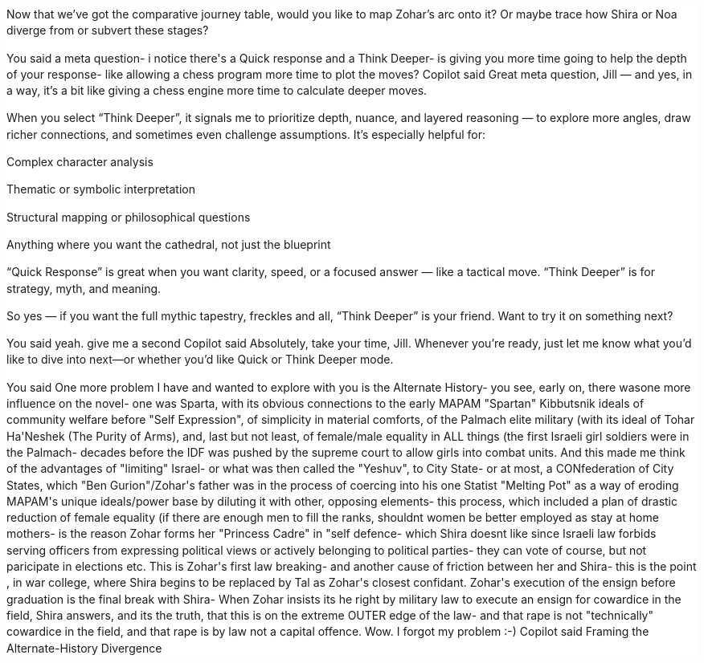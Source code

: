 
Now that we’ve got the comparative journey table, would you like to map Zohar’s arc onto it? Or maybe trace how Shira or Noa diverge from or subvert these stages?





You said
a meta question- i notice there's a Quick response and a Think Deeper- is giving you more time going to help the depth of your response- like allowing a chess program more time to plot the moves?
Copilot said
Great meta question, Jill — and yes, in a way, it’s a bit like giving a chess engine more time to calculate deeper moves.

When you select “Think Deeper”, it signals me to prioritize depth, nuance, and layered reasoning — to explore more angles, draw richer connections, and sometimes even challenge assumptions. It’s especially helpful for:

Complex character analysis

Thematic or symbolic interpretation

Structural mapping or philosophical questions

Anything where you want the cathedral, not just the blueprint

“Quick Response” is great when you want clarity, speed, or a focused answer — like a tactical move. “Think Deeper” is for strategy, myth, and meaning.

So yes — if you want the full mythic tapestry, freckles and all, “Think Deeper” is your friend. Want to try it on something next?





You said
yeah. give me a second
Copilot said
Absolutely, take your time, Jill. Whenever you’re ready, just let me know what you’d like to dive into next—or whether you’d like Quick or Think Deeper mode.





You said
One more problem I have and wanted to explore with you is the Alternate History- you see, early on, there wasone more influence on the novel- one was Sparta, with its obvious connections to the early MAPAM "Spartan" Kibbutsnik ideals of community welfare before "Self Expression", of simplicity in material comforts, of the Palmach elite military (with its ideal of Tohar Ha'Neshek (The Purity of Arms), and, last but not least, of female/male equality in ALL things (the first Israeli girl soldiers were in the Palmach- decades before the IDF was pushed by the supreme court to allow girls into combat units. And this made me think of the advantages of "limiting" Israel- or what was then called the "Yeshuv", to City State- or at most, a CONfederation of City States, which "Ben Gurion"/Zohar's father was in the process of coercing into his one Statist "Melting Pot" as a way of eroding MAPAM's unique ideals/power base by diluting it with other, opposing elements- this process, which included a plan of drastic reduction of female equality (if there are enough men to fill the ranks, shouldnt women be better employed as stay at home mothers- is the reason Zohar forms her "Princess Cadre" in "self defence- which Shira doesnt like since Israeli law forbids serving officers from expressing political views or actively belonging to political parties- they can vote of course, but not paricipate in elections etc. This is Zohar's first law breaking- and another cause of friction between her and Shira- this is the point , in war college, where Shira begins to be replaced by Tal as Zohar's closest confidant. Zohar's execution of the ensign before graduation is the final break with Shira- When Zohar insists its he right by military law to execute an ensign for cowardice in the field, Shira answers, and its the truth, that this is on the extreme OUTER edge of the law- and that rape is not "technically" cowardice in the field, and that rape is by law not a capital offence. Wow. I forgot my problem :-)
Copilot said
Framing the Alternate-History Divergence